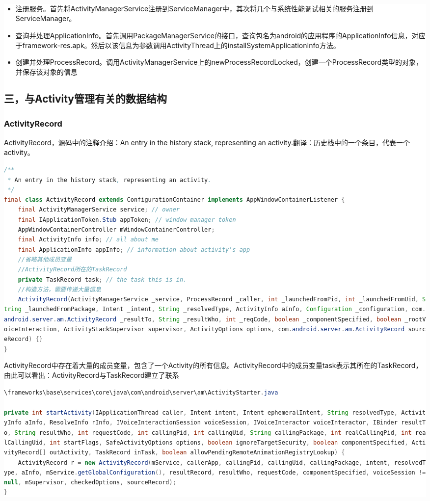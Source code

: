 - 注册服务。首先将ActivityManagerService注册到ServiceManager中，其次将几个与系统性能调试相关的服务注册到ServiceManager。 

- 查询并处理ApplicationInfo。首先调用PackageManagerService的接口，查询包名为android的应用程序的ApplicationInfo信息，对应于framework-res.apk。然后以该信息为参数调用ActivityThread上的installSystemApplicationInfo方法。
- 创建并处理ProcessRecord。调用ActivityManagerService上的newProcessRecordLocked，创建一个ProcessRecord类型的对象，并保存该对象的信息





## 三，与Activity管理有关的数据结构

### ActivityRecord

ActivityRecord，源码中的注释介绍：An entry in the history stack, representing an activity.翻译：历史栈中的一个条目，代表一个activity。 

```java
/**
 * An entry in the history stack, representing an activity. 
 */ 
final class ActivityRecord extends ConfigurationContainer implements AppWindowContainerListener {
    final ActivityManagerService service; // owner 
    final IApplicationToken.Stub appToken; // window manager token 
    AppWindowContainerController mWindowContainerController; 
    final ActivityInfo info; // all about me 
    final ApplicationInfo appInfo; // information about activity's app 
    //省略其他成员变量
    //ActivityRecord所在的TaskRecord
    private TaskRecord task; // the task this is in. 
    //构造方法，需要传递大量信息 
    ActivityRecord(ActivityManagerService _service, ProcessRecord _caller, int _launchedFromPid, int _launchedFromUid, String _launchedFromPackage, Intent _intent, String _resolvedType, ActivityInfo aInfo, Configuration _configuration, com.android.server.am.ActivityRecord _resultTo, String _resultWho, int _reqCode, boolean _componentSpecified, boolean _rootVoiceInteraction, ActivityStackSupervisor supervisor, ActivityOptions options, com.android.server.am.ActivityRecord sourceRecord) {}
}
```

ActivityRecord中存在着大量的成员变量，包含了一个Activity的所有信息。ActivityRecord中的成员变量task表示其所在的TaskRecord，由此可以看出：ActivityRecord与TaskRecord建立了联系

```java
\frameworks\base\services\core\java\com\android\server\am\ActivityStarter.java

private int startActivity(IApplicationThread caller, Intent intent, Intent ephemeralIntent, String resolvedType, ActivityInfo aInfo, ResolveInfo rInfo, IVoiceInteractionSession voiceSession, IVoiceInteractor voiceInteractor, IBinder resultTo, String resultWho, int requestCode, int callingPid, int callingUid, String callingPackage, int realCallingPid, int realCallingUid, int startFlags, SafeActivityOptions options, boolean ignoreTargetSecurity, boolean componentSpecified, ActivityRecord[] outActivity, TaskRecord inTask, boolean allowPendingRemoteAnimationRegistryLookup) {
    ActivityRecord r = new ActivityRecord(mService, callerApp, callingPid, callingUid, callingPackage, intent, resolvedType, aInfo, mService.getGlobalConfiguration(), resultRecord, resultWho, requestCode, componentSpecified, voiceSession != null, mSupervisor, checkedOptions, sourceRecord);
}
```
